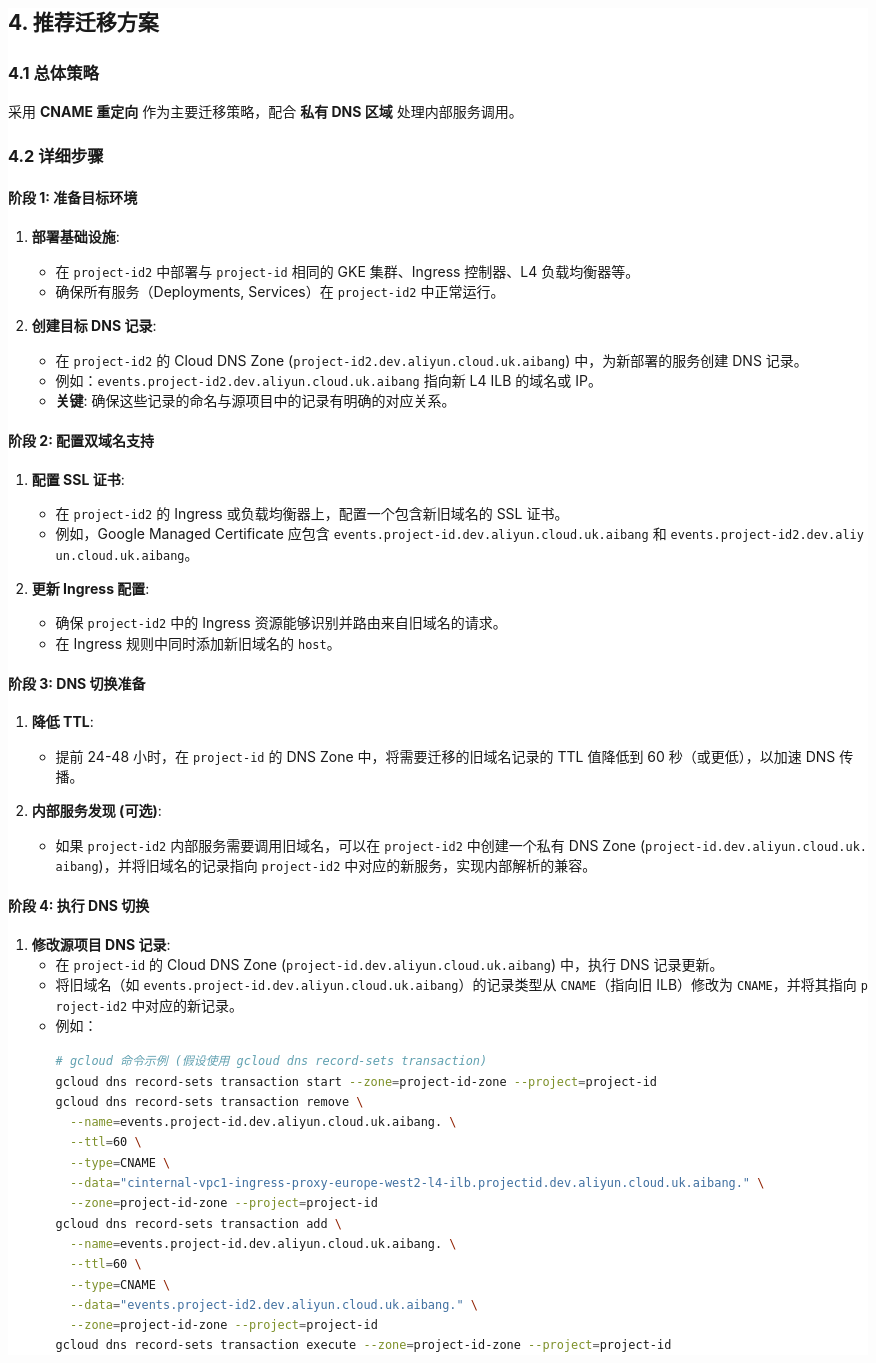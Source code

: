 ## 4. 推荐迁移方案

### 4.1 总体策略

采用 **CNAME 重定向** 作为主要迁移策略，配合 **私有 DNS 区域** 处理内部服务调用。

### 4.2 详细步骤

#### 阶段 1: 准备目标环境

1.  **部署基础设施**:
    *   在 `project-id2` 中部署与 `project-id` 相同的 GKE 集群、Ingress 控制器、L4 负载均衡器等。
    *   确保所有服务（Deployments, Services）在 `project-id2` 中正常运行。

2.  **创建目标 DNS 记录**:
    *   在 `project-id2` 的 Cloud DNS Zone (`project-id2.dev.aliyun.cloud.uk.aibang`) 中，为新部署的服务创建 DNS 记录。
    *   例如：`events.project-id2.dev.aliyun.cloud.uk.aibang` 指向新 L4 ILB 的域名或 IP。
    *   **关键**: 确保这些记录的命名与源项目中的记录有明确的对应关系。

#### 阶段 2: 配置双域名支持

1.  **配置 SSL 证书**:
    *   在 `project-id2` 的 Ingress 或负载均衡器上，配置一个包含新旧域名的 SSL 证书。
    *   例如，Google Managed Certificate 应包含 `events.project-id.dev.aliyun.cloud.uk.aibang` 和 `events.project-id2.dev.aliyun.cloud.uk.aibang`。

2.  **更新 Ingress 配置**:
    *   确保 `project-id2` 中的 Ingress 资源能够识别并路由来自旧域名的请求。
    *   在 Ingress 规则中同时添加新旧域名的 `host`。

#### 阶段 3: DNS 切换准备

1.  **降低 TTL**:
    *   提前 24-48 小时，在 `project-id` 的 DNS Zone 中，将需要迁移的旧域名记录的 TTL 值降低到 60 秒（或更低），以加速 DNS 传播。

2.  **内部服务发现 (可选)**:
    *   如果 `project-id2` 内部服务需要调用旧域名，可以在 `project-id2` 中创建一个私有 DNS Zone (`project-id.dev.aliyun.cloud.uk.aibang`)，并将旧域名的记录指向 `project-id2` 中对应的新服务，实现内部解析的兼容。

#### 阶段 4: 执行 DNS 切换

1.  **修改源项目 DNS 记录**:
    *   在 `project-id` 的 Cloud DNS Zone (`project-id.dev.aliyun.cloud.uk.aibang`) 中，执行 DNS 记录更新。
    *   将旧域名（如 `events.project-id.dev.aliyun.cloud.uk.aibang`）的记录类型从 `CNAME`（指向旧 ILB）修改为 `CNAME`，并将其指向 `project-id2` 中对应的新记录。
    *   例如：
        ```bash
        # gcloud 命令示例 (假设使用 gcloud dns record-sets transaction)
        gcloud dns record-sets transaction start --zone=project-id-zone --project=project-id
        gcloud dns record-sets transaction remove \
          --name=events.project-id.dev.aliyun.cloud.uk.aibang. \
          --ttl=60 \
          --type=CNAME \
          --data="cinternal-vpc1-ingress-proxy-europe-west2-l4-ilb.projectid.dev.aliyun.cloud.uk.aibang." \
          --zone=project-id-zone --project=project-id
        gcloud dns record-sets transaction add \
          --name=events.project-id.dev.aliyun.cloud.uk.aibang. \
          --ttl=60 \
          --type=CNAME \
          --data="events.project-id2.dev.aliyun.cloud.uk.aibang." \
          --zone=project-id-zone --project=project-id
        gcloud dns record-sets transaction execute --zone=project-id-zone --project=project-id
        ```
